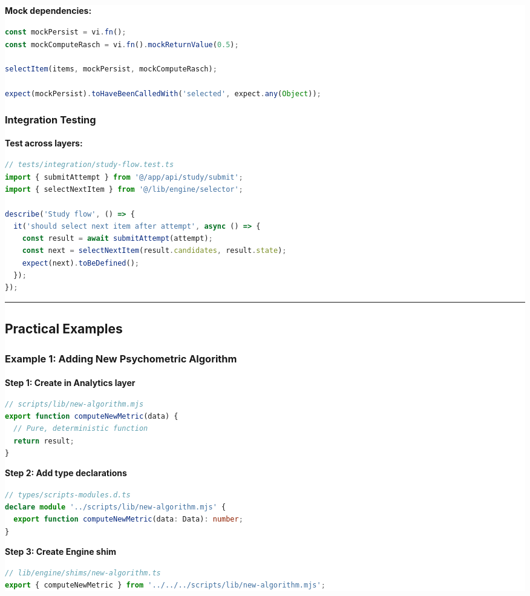 **Mock dependencies:**
```typescript
const mockPersist = vi.fn();
const mockComputeRasch = vi.fn().mockReturnValue(0.5);

selectItem(items, mockPersist, mockComputeRasch);

expect(mockPersist).toHaveBeenCalledWith('selected', expect.any(Object));
```

### Integration Testing

**Test across layers:**

```typescript
// tests/integration/study-flow.test.ts
import { submitAttempt } from '@/app/api/study/submit';
import { selectNextItem } from '@/lib/engine/selector';

describe('Study flow', () => {
  it('should select next item after attempt', async () => {
    const result = await submitAttempt(attempt);
    const next = selectNextItem(result.candidates, result.state);
    expect(next).toBeDefined();
  });
});
```

---

## Practical Examples

### Example 1: Adding New Psychometric Algorithm

**Step 1: Create in Analytics layer**
```typescript
// scripts/lib/new-algorithm.mjs
export function computeNewMetric(data) {
  // Pure, deterministic function
  return result;
}
```

**Step 2: Add type declarations**
```typescript
// types/scripts-modules.d.ts
declare module '../scripts/lib/new-algorithm.mjs' {
  export function computeNewMetric(data: Data): number;
}
```

**Step 3: Create Engine shim**
```typescript
// lib/engine/shims/new-algorithm.ts
export { computeNewMetric } from '../../../scripts/lib/new-algorithm.mjs';
```
